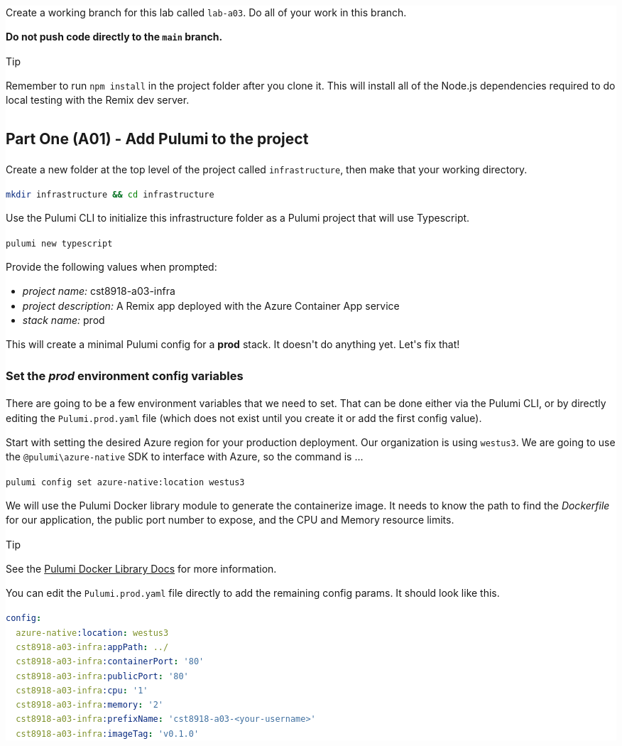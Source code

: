 Create a working branch for this lab called `lab-a03`. Do all of your work in this branch.

**Do not push code directly to the `main` branch.**

> [!TIP]
> Remember to run `npm install` in the project folder after you clone it. This will install all of the Node.js dependencies required to do local testing with the Remix dev server.

## Part One (A01) - Add Pulumi to the project

Create a new folder at the top level of the project called `infrastructure`, then make that your working directory.

```sh
mkdir infrastructure && cd infrastructure
```

Use the Pulumi CLI to initialize this infrastructure folder as a Pulumi project that will use Typescript.

```sh
pulumi new typescript
```

Provide the following values when prompted:

- _project name:_ cst8918-a03-infra
- _project description:_ A Remix app deployed with the Azure Container App service
- _stack name:_ prod

This will create a minimal Pulumi config for a **prod** stack. It doesn't do anything yet. Let's fix that!

### Set the _prod_ environment config variables

There are going to be a few environment variables that we need to set. That can be done either via the Pulumi CLI, or by directly editing the `Pulumi.prod.yaml` file (which does not exist until you create it or add the first config value).

Start with setting the desired Azure region for your production deployment. Our organization is using `westus3`. We are going to use the `@pulumi\azure-native` SDK to interface with Azure, so the command is ...

```sh
pulumi config set azure-native:location westus3
```

We will use the Pulumi Docker library module to generate the containerize image. It needs to know the path to find the _Dockerfile_ for our application, the public port number to expose, and the CPU and Memory resource limits.

> [!TIP]
> See the [Pulumi Docker Library Docs](https://www.pulumi.com/registry/packages/docker/) for more information.

You can edit the `Pulumi.prod.yaml` file directly to add the remaining config params. It should look like this.

```yaml
config:
  azure-native:location: westus3
  cst8918-a03-infra:appPath: ../
  cst8918-a03-infra:containerPort: '80'
  cst8918-a03-infra:publicPort: '80'
  cst8918-a03-infra:cpu: '1'
  cst8918-a03-infra:memory: '2'
  cst8918-a03-infra:prefixName: 'cst8918-a03-<your-username>'
  cst8918-a03-infra:imageTag: 'v0.1.0'
```
